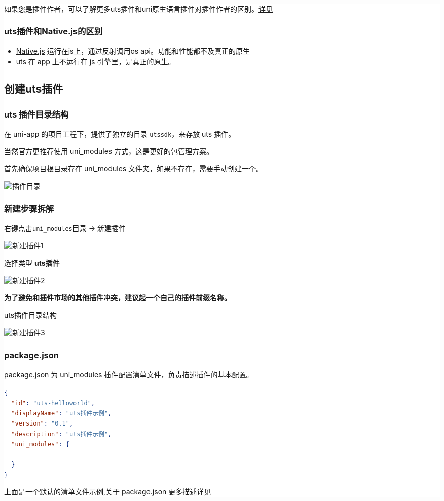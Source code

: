 如果您是插件作者，可以了解更多uts插件和uni原生语言插件对插件作者的区别。[详见](https://uniapp.dcloud.net.cn/plugin/publish.html#utsdiff)

### uts插件和Native.js的区别

- [Native.js](../tutorial/native-js.md) 运行在js上，通过反射调用os api。功能和性能都不及真正的原生
- uts 在 app 上不运行在 js 引擎里，是真正的原生。


## 创建uts插件

### uts 插件目录结构

在 uni-app 的项目工程下，提供了独立的目录 `utssdk`，来存放 uts 插件。

当然官方更推荐使用 [uni_modules](uni_modules.md) 方式，这是更好的包管理方案。

首先确保项目根目录存在 uni_modules 文件夹，如果不存在，需要手动创建一个。

![插件目录](https://native-res.dcloud.net.cn/images/uts/uni_modules.jpg)

### 新建步骤拆解

右键点击`uni_modules`目录 -> 新建插件

![新建插件1](https://native-res.dcloud.net.cn/images/uts/new_uts_plugin.jpg)

选择类型 **uts插件**

![新建插件2](https://native-res.dcloud.net.cn/images/uts/new_uts_plugin2_1.jpg)

**为了避免和插件市场的其他插件冲突，建议起一个自己的插件前缀名称。**

uts插件目录结构

![新建插件3](https://native-res.dcloud.net.cn/images/uts/new_uts_plugin3_1.jpg)


### package.json

package.json 为 uni_modules 插件配置清单文件，负责描述插件的基本配置。


```json
{
  "id": "uts-helloworld",
  "displayName": "uts插件示例",
  "version": "0.1",
  "description": "uts插件示例",
  "uni_modules": {
    
  }
}
```

上面是一个默认的清单文件示例,关于 package.json 更多描述[详见](uni_modules.md#package.json)

